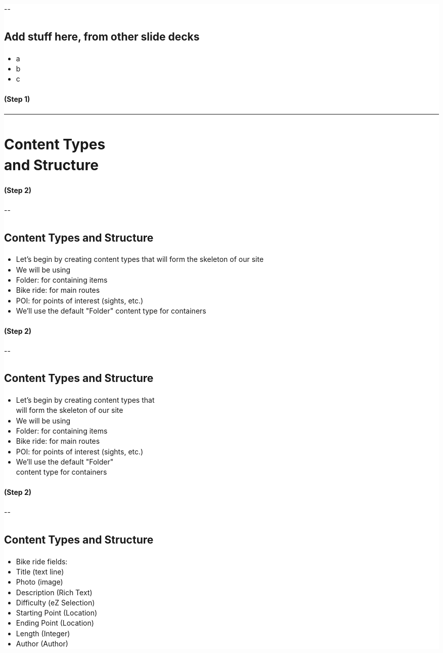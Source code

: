 --

## Add stuff here, from other slide decks

 - a
 - b
 - c

#### (Step 1)

---

# Content Types<br />and Structure
#### (Step 2)

--

## Content Types and Structure

- Let’s begin by creating content types that will form the skeleton of our site
- We will be using
 - Folder: for containing items
 - Bike ride: for main routes
 - POI: for points of interest (sights, etc.)
- We’ll use the default "Folder" content type for containers

#### (Step 2)

--

## Content Types and Structure

- Let’s begin by creating content types that<br />will form the skeleton of our site
- We will be using
 - Folder: for containing items
 - Bike ride: for main routes
 - POI: for points of interest (sights, etc.)
- We’ll use the default "Folder"<br />content type for containers

#### (Step 2)

--

## Content Types and Structure

- Bike ride fields:
 - Title (text line)
 - Photo (image)
 - Description (Rich Text)
 - Difficulty (eZ Selection)
 - Starting Point (Location)
 - Ending Point (Location)
 - Length (Integer)
 - Author (Author)
